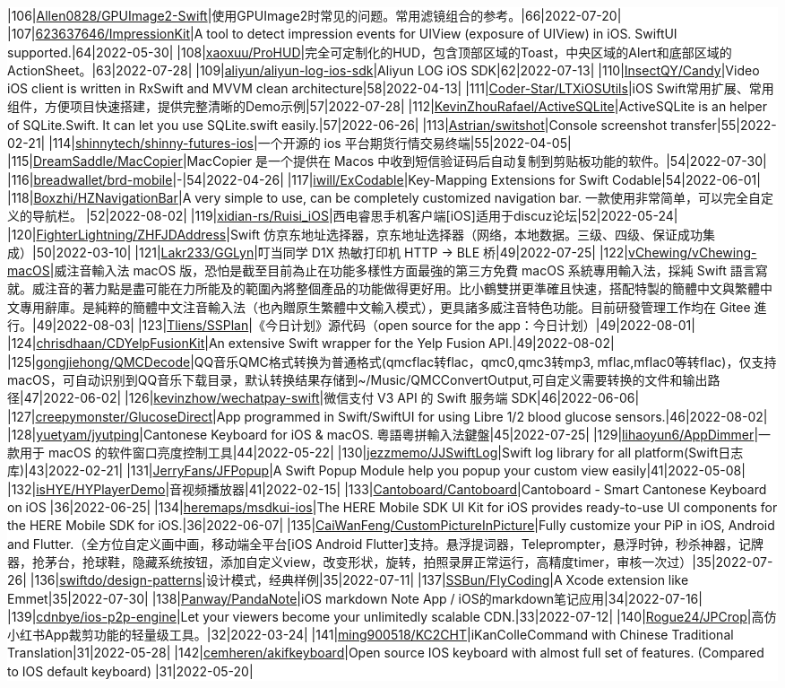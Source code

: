 |106|[Allen0828/GPUImage2-Swift](https://github.com/Allen0828/GPUImage2-Swift)|使用GPUImage2时常见的问题。常用滤镜组合的参考。|66|2022-07-20|
|107|[623637646/ImpressionKit](https://github.com/623637646/ImpressionKit)|A tool to detect impression events for UIView (exposure of UIView) in iOS. SwiftUI supported.|64|2022-05-30|
|108|[xaoxuu/ProHUD](https://github.com/xaoxuu/ProHUD)|完全可定制化的HUD，包含顶部区域的Toast，中央区域的Alert和底部区域的ActionSheet。|63|2022-07-28|
|109|[aliyun/aliyun-log-ios-sdk](https://github.com/aliyun/aliyun-log-ios-sdk)|Aliyun LOG iOS SDK|62|2022-07-13|
|110|[InsectQY/Candy](https://github.com/InsectQY/Candy)|Video iOS client is written in RxSwift and MVVM clean architecture|58|2022-04-13|
|111|[Coder-Star/LTXiOSUtils](https://github.com/Coder-Star/LTXiOSUtils)|iOS Swift常用扩展、常用组件，方便项目快速搭建，提供完整清晰的Demo示例|57|2022-07-28|
|112|[KevinZhouRafael/ActiveSQLite](https://github.com/KevinZhouRafael/ActiveSQLite)|ActiveSQLite is an helper of SQLite.Swift. It can let you use SQLite.swift easily.|57|2022-06-26|
|113|[Astrian/switshot](https://github.com/Astrian/switshot)|Console screenshot transfer|55|2022-02-21|
|114|[shinnytech/shinny-futures-ios](https://github.com/shinnytech/shinny-futures-ios)|一个开源的 ios 平台期货行情交易终端|55|2022-04-05|
|115|[DreamSaddle/MacCopier](https://github.com/DreamSaddle/MacCopier)|MacCopier 是一个提供在 Macos 中收到短信验证码后自动复制到剪贴板功能的软件。|54|2022-07-30|
|116|[breadwallet/brd-mobile](https://github.com/breadwallet/brd-mobile)|-|54|2022-04-26|
|117|[iwill/ExCodable](https://github.com/iwill/ExCodable)|Key-Mapping Extensions for Swift Codable|54|2022-06-01|
|118|[Boxzhi/HZNavigationBar](https://github.com/Boxzhi/HZNavigationBar)|A very simple to use, can be completely customized navigation bar.  一款使用非常简单，可以完全自定义的导航栏。 |52|2022-08-02|
|119|[xidian-rs/Ruisi_iOS](https://github.com/xidian-rs/Ruisi_iOS)|西电睿思手机客户端[iOS]适用于discuz论坛|52|2022-05-24|
|120|[FighterLightning/ZHFJDAddress](https://github.com/FighterLightning/ZHFJDAddress)|Swift 仿京东地址选择器，京东地址选择器（网络，本地数据。三级、四级、保证成功集成）|50|2022-03-10|
|121|[Lakr233/GGLyn](https://github.com/Lakr233/GGLyn)|叮当同学 D1X 热敏打印机 HTTP -> BLE 桥|49|2022-07-25|
|122|[vChewing/vChewing-macOS](https://github.com/vChewing/vChewing-macOS)|威注音輸入法 macOS 版，恐怕是截至目前為止在功能多樣性方面最強的第三方免費 macOS 系統專用輸入法，採純 Swift 語言寫就。威注音的著力點是盡可能在力所能及的範圍內將整個產品的功能做得更好用。比小鶴雙拼更準確且快速，搭配特製的簡體中文與繁體中文專用辭庫。是純粹的簡體中文注音輸入法（也內贈原生繁體中文輸入模式），更具諸多威注音特色功能。目前研發管理工作均在 Gitee 進行。|49|2022-08-03|
|123|[Tliens/SSPlan](https://github.com/Tliens/SSPlan)|《今日计划》源代码（open source for the app：今日计划）|49|2022-08-01|
|124|[chrisdhaan/CDYelpFusionKit](https://github.com/chrisdhaan/CDYelpFusionKit)|An extensive Swift wrapper for the Yelp Fusion API.|49|2022-08-02|
|125|[gongjiehong/QMCDecode](https://github.com/gongjiehong/QMCDecode)|QQ音乐QMC格式转换为普通格式(qmcflac转flac，qmc0,qmc3转mp3, mflac,mflac0等转flac)，仅支持macOS，可自动识别到QQ音乐下载目录，默认转换结果存储到~/Music/QMCConvertOutput,可自定义需要转换的文件和输出路径|47|2022-06-02|
|126|[kevinzhow/wechatpay-swift](https://github.com/kevinzhow/wechatpay-swift)|微信支付 V3 API 的 Swift 服务端 SDK|46|2022-06-06|
|127|[creepymonster/GlucoseDirect](https://github.com/creepymonster/GlucoseDirect)|App programmed in Swift/SwiftUI for using Libre 1/2 blood glucose sensors.|46|2022-08-02|
|128|[yuetyam/jyutping](https://github.com/yuetyam/jyutping)|Cantonese Keyboard for iOS & macOS. 粵語粵拼輸入法鍵盤|45|2022-07-25|
|129|[lihaoyun6/AppDimmer](https://github.com/lihaoyun6/AppDimmer)|一款用于 macOS 的软件窗口亮度控制工具|44|2022-05-22|
|130|[jezzmemo/JJSwiftLog](https://github.com/jezzmemo/JJSwiftLog)|Swift log library for all platform(Swift日志库)|43|2022-02-21|
|131|[JerryFans/JFPopup](https://github.com/JerryFans/JFPopup)|A Swift Popup Module help you popup your custom view easily|41|2022-05-08|
|132|[isHYE/HYPlayerDemo](https://github.com/isHYE/HYPlayerDemo)|音视频播放器|41|2022-02-15|
|133|[Cantoboard/Cantoboard](https://github.com/Cantoboard/Cantoboard)|Cantoboard - Smart Cantonese Keyboard on iOS |36|2022-06-25|
|134|[heremaps/msdkui-ios](https://github.com/heremaps/msdkui-ios)|The HERE Mobile SDK UI Kit for iOS provides ready-to-use UI components for the HERE Mobile SDK for iOS.|36|2022-06-07|
|135|[CaiWanFeng/CustomPictureInPicture](https://github.com/CaiWanFeng/CustomPictureInPicture)|Fully customize your PiP in iOS, Android and Flutter.（全方位自定义画中画，移动端全平台[iOS Android Flutter]支持。悬浮提词器，Teleprompter，悬浮时钟，秒杀神器，记牌器，抢茅台，抢球鞋，隐藏系统按钮，添加自定义view，改变形状，旋转，拍照录屏正常运行，高精度timer，审核一次过）|35|2022-07-26|
|136|[swiftdo/design-patterns](https://github.com/swiftdo/design-patterns)|设计模式，经典样例|35|2022-07-11|
|137|[SSBun/FlyCoding](https://github.com/SSBun/FlyCoding)|A Xcode extension like Emmet|35|2022-07-30|
|138|[Panway/PandaNote](https://github.com/Panway/PandaNote)|iOS markdown Note App / iOS的markdown笔记应用|34|2022-07-16|
|139|[cdnbye/ios-p2p-engine](https://github.com/cdnbye/ios-p2p-engine)|Let your viewers become your unlimitedly scalable CDN.|33|2022-07-12|
|140|[Rogue24/JPCrop](https://github.com/Rogue24/JPCrop)|高仿小红书App裁剪功能的轻量级工具。|32|2022-03-24|
|141|[ming900518/KC2CHT](https://github.com/ming900518/KC2CHT)|iKanColleCommand with Chinese Traditional Translation|31|2022-05-28|
|142|[cemheren/akifkeyboard](https://github.com/cemheren/akifkeyboard)|Open source IOS keyboard with almost full set of features. (Compared to IOS default keyboard) |31|2022-05-20|